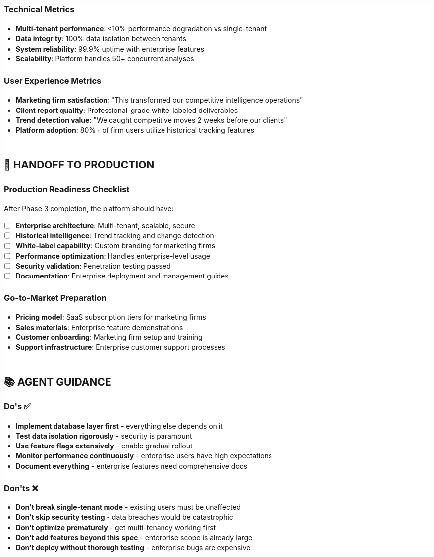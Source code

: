 ### Technical Metrics
- **Multi-tenant performance**: <10% performance degradation vs single-tenant
- **Data integrity**: 100% data isolation between tenants
- **System reliability**: 99.9% uptime with enterprise features
- **Scalability**: Platform handles 50+ concurrent analyses

### User Experience Metrics
- **Marketing firm satisfaction**: "This transformed our competitive intelligence operations"
- **Client report quality**: Professional-grade white-labeled deliverables
- **Trend detection value**: "We caught competitive moves 2 weeks before our clients"
- **Platform adoption**: 80%+ of firm users utilize historical tracking features

---

## 🔄 HANDOFF TO PRODUCTION

### Production Readiness Checklist
After Phase 3 completion, the platform should have:
- [ ] **Enterprise architecture**: Multi-tenant, scalable, secure
- [ ] **Historical intelligence**: Trend tracking and change detection
- [ ] **White-label capability**: Custom branding for marketing firms
- [ ] **Performance optimization**: Handles enterprise-level usage
- [ ] **Security validation**: Penetration testing passed
- [ ] **Documentation**: Enterprise deployment and management guides

### Go-to-Market Preparation
- **Pricing model**: SaaS subscription tiers for marketing firms
- **Sales materials**: Enterprise feature demonstrations
- **Customer onboarding**: Marketing firm setup and training
- **Support infrastructure**: Enterprise customer support processes

---

## 📚 AGENT GUIDANCE

### Do's ✅
- **Implement database layer first** - everything else depends on it
- **Test data isolation rigorously** - security is paramount
- **Use feature flags extensively** - enable gradual rollout
- **Monitor performance continuously** - enterprise users have high expectations
- **Document everything** - enterprise features need comprehensive docs

### Don'ts ❌
- **Don't break single-tenant mode** - existing users must be unaffected
- **Don't skip security testing** - data breaches would be catastrophic
- **Don't optimize prematurely** - get multi-tenancy working first
- **Don't add features beyond this spec** - enterprise scope is already large
- **Don't deploy without thorough testing** - enterprise bugs are expensive
